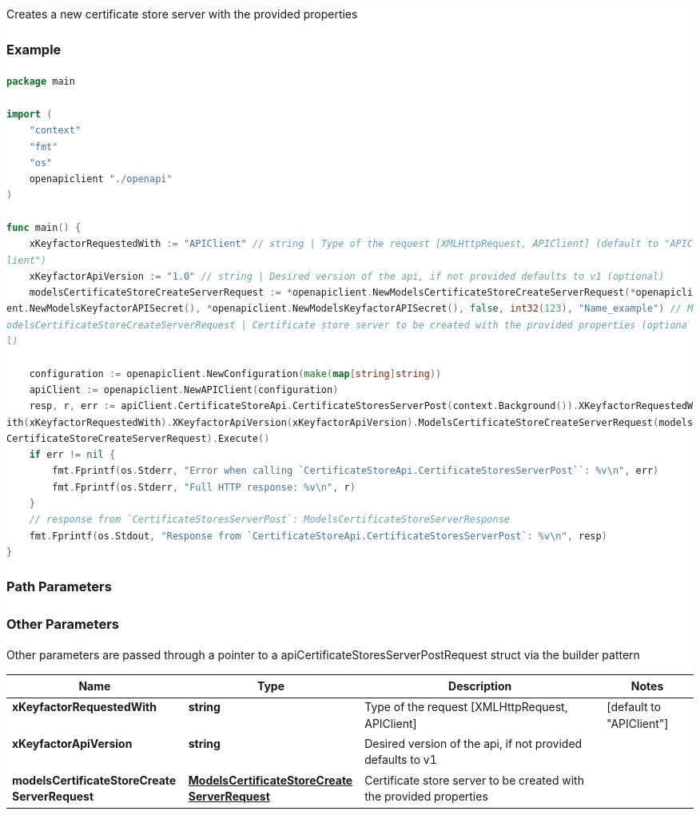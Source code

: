 Creates a new certificate store server with the provided properties

### Example

```go
package main

import (
    "context"
    "fmt"
    "os"
    openapiclient "./openapi"
)

func main() {
    xKeyfactorRequestedWith := "APIClient" // string | Type of the request [XMLHttpRequest, APIClient] (default to "APIClient")
    xKeyfactorApiVersion := "1.0" // string | Desired version of the api, if not provided defaults to v1 (optional)
    modelsCertificateStoreCreateServerRequest := *openapiclient.NewModelsCertificateStoreCreateServerRequest(*openapiclient.NewModelsKeyfactorAPISecret(), *openapiclient.NewModelsKeyfactorAPISecret(), false, int32(123), "Name_example") // ModelsCertificateStoreCreateServerRequest | Certificate store server to be created with the provided properties (optional)

    configuration := openapiclient.NewConfiguration(make(map[string]string))
    apiClient := openapiclient.NewAPIClient(configuration)
    resp, r, err := apiClient.CertificateStoreApi.CertificateStoresServerPost(context.Background()).XKeyfactorRequestedWith(xKeyfactorRequestedWith).XKeyfactorApiVersion(xKeyfactorApiVersion).ModelsCertificateStoreCreateServerRequest(modelsCertificateStoreCreateServerRequest).Execute()
    if err != nil {
        fmt.Fprintf(os.Stderr, "Error when calling `CertificateStoreApi.CertificateStoresServerPost``: %v\n", err)
        fmt.Fprintf(os.Stderr, "Full HTTP response: %v\n", r)
    }
    // response from `CertificateStoresServerPost`: ModelsCertificateStoreServerResponse
    fmt.Fprintf(os.Stdout, "Response from `CertificateStoreApi.CertificateStoresServerPost`: %v\n", resp)
}
```

### Path Parameters



### Other Parameters

Other parameters are passed through a pointer to a apiCertificateStoresServerPostRequest struct via the builder pattern


Name | Type | Description  | Notes
------------- | ------------- | ------------- | -------------
 **xKeyfactorRequestedWith** | **string** | Type of the request [XMLHttpRequest, APIClient] | [default to &quot;APIClient&quot;]
 **xKeyfactorApiVersion** | **string** | Desired version of the api, if not provided defaults to v1 | 
 **modelsCertificateStoreCreateServerRequest** | [**ModelsCertificateStoreCreateServerRequest**](ModelsCertificateStoreCreateServerRequest.md) | Certificate store server to be created with the provided properties | 
